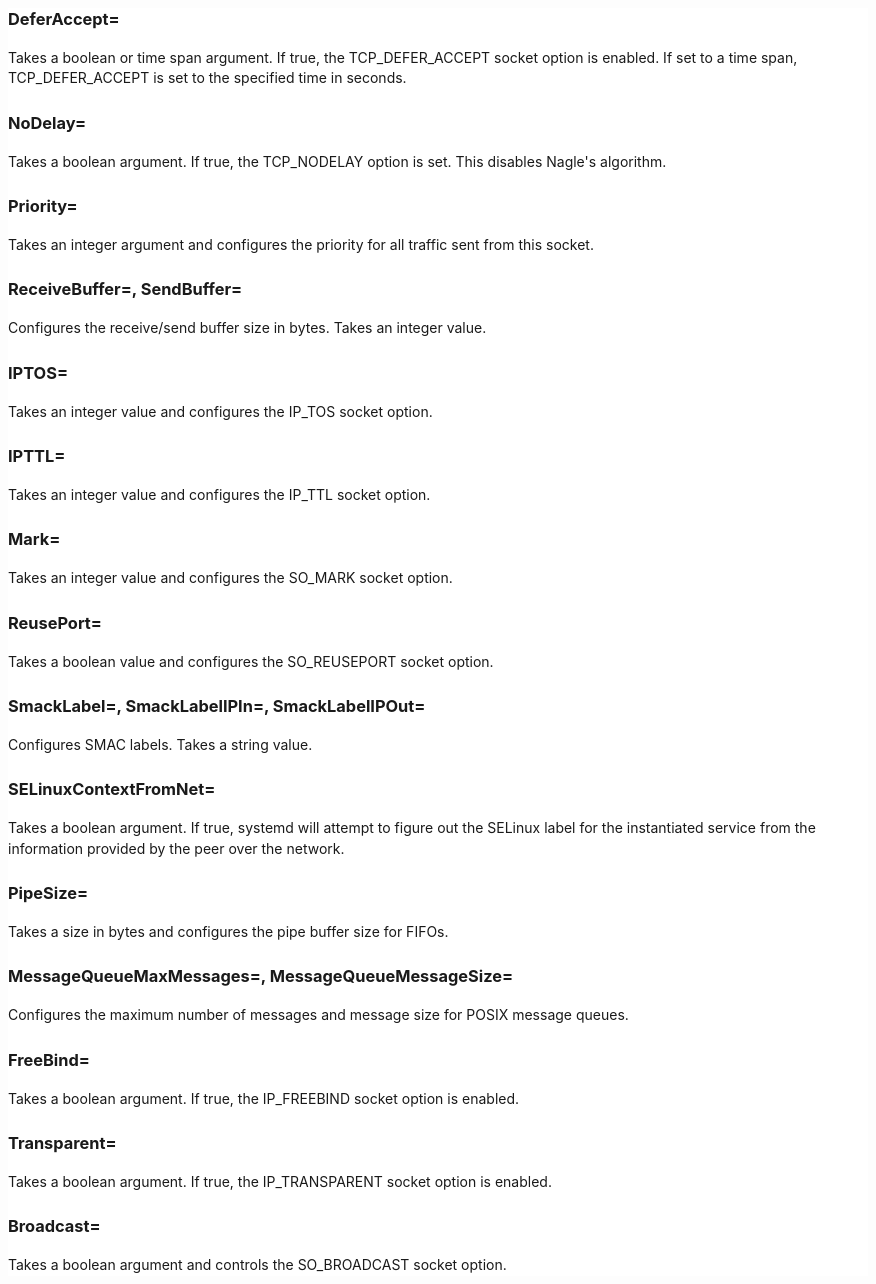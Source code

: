 ### DeferAccept=
Takes a boolean or time span argument. If true, the TCP_DEFER_ACCEPT socket option is enabled. If set to a time span, TCP_DEFER_ACCEPT is set to the specified time in seconds.

### NoDelay=
Takes a boolean argument. If true, the TCP_NODELAY option is set. This disables Nagle's algorithm.

### Priority=
Takes an integer argument and configures the priority for all traffic sent from this socket.

### ReceiveBuffer=, SendBuffer=
Configures the receive/send buffer size in bytes. Takes an integer value.

### IPTOS=
Takes an integer value and configures the IP_TOS socket option.

### IPTTL=
Takes an integer value and configures the IP_TTL socket option.

### Mark=
Takes an integer value and configures the SO_MARK socket option.

### ReusePort=
Takes a boolean value and configures the SO_REUSEPORT socket option.

### SmackLabel=, SmackLabelIPIn=, SmackLabelIPOut=
Configures SMAC labels. Takes a string value.

### SELinuxContextFromNet=
Takes a boolean argument. If true, systemd will attempt to figure out the SELinux label for the instantiated service from the information provided by the peer over the network.

### PipeSize=
Takes a size in bytes and configures the pipe buffer size for FIFOs.

### MessageQueueMaxMessages=, MessageQueueMessageSize=
Configures the maximum number of messages and message size for POSIX message queues.

### FreeBind=
Takes a boolean argument. If true, the IP_FREEBIND socket option is enabled.

### Transparent=
Takes a boolean argument. If true, the IP_TRANSPARENT socket option is enabled.

### Broadcast=
Takes a boolean argument and controls the SO_BROADCAST socket option.
